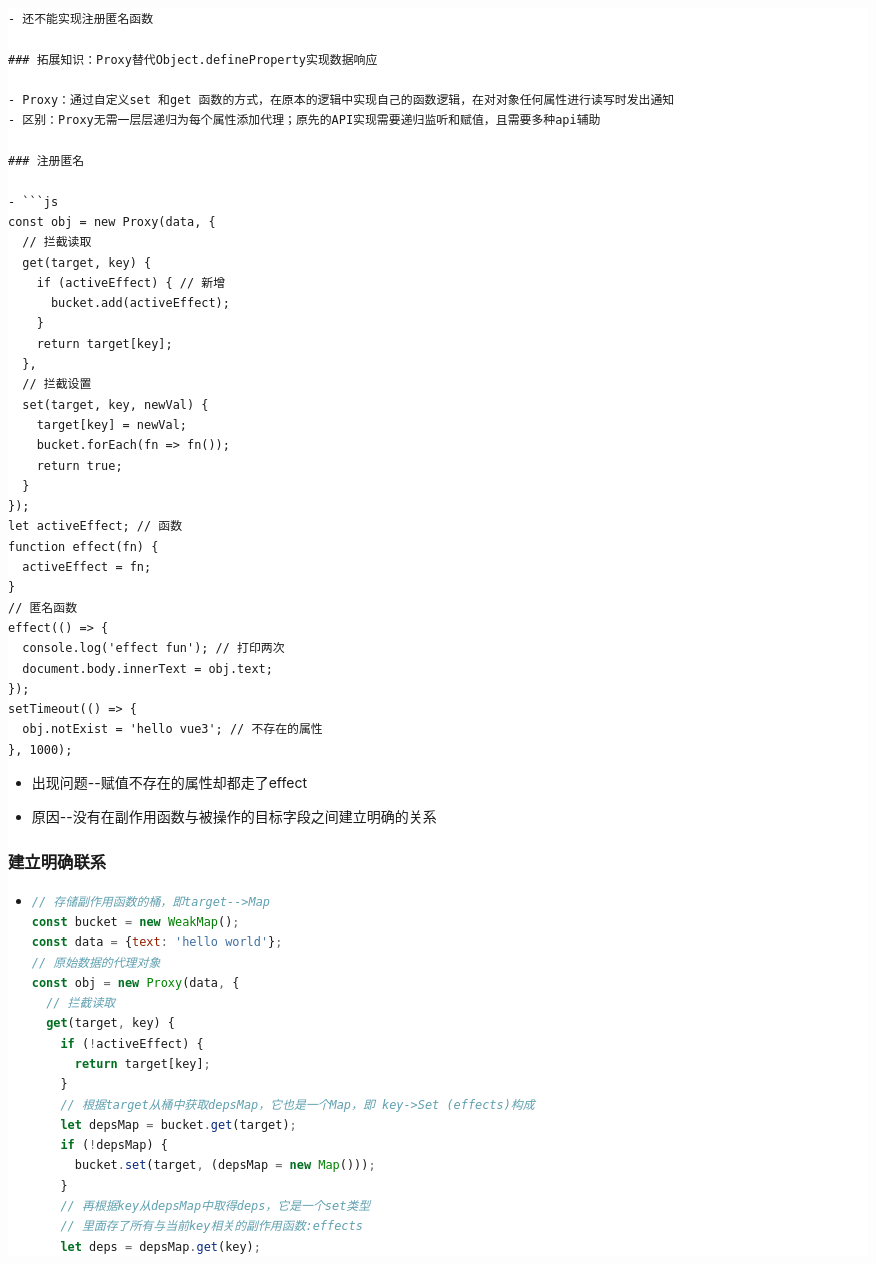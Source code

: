   ```
- 还不能实现注册匿名函数

### 拓展知识：Proxy替代Object.defineProperty实现数据响应

- Proxy：通过自定义set 和get 函数的方式，在原本的逻辑中实现自己的函数逻辑，在对对象任何属性进行读写时发出通知
- 区别：Proxy无需一层层递归为每个属性添加代理；原先的API实现需要递归监听和赋值，且需要多种api辅助

### 注册匿名

- ```js
  const obj = new Proxy(data, {
    // 拦截读取
    get(target, key) {
      if (activeEffect) { // 新增
        bucket.add(activeEffect);
      }
      return target[key];
    },
    // 拦截设置
    set(target, key, newVal) {
      target[key] = newVal;
      bucket.forEach(fn => fn());
      return true;
    }
  });
  let activeEffect; // 函数
  function effect(fn) {
    activeEffect = fn;
  }
  // 匿名函数
  effect(() => {
    console.log('effect fun'); // 打印两次
    document.body.innerText = obj.text;
  });
  setTimeout(() => {
    obj.notExist = 'hello vue3'; // 不存在的属性
  }, 1000);
  ```

- 出现问题--赋值不存在的属性却都走了effect

- 原因--没有在副作用函数与被操作的目标字段之间建立明确的关系

### 建立明确联系

- ```js
  // 存储副作用函数的桶，即target-->Map
  const bucket = new WeakMap();
  const data = {text: 'hello world'};
  // 原始数据的代理对象
  const obj = new Proxy(data, {
    // 拦截读取
    get(target, key) {
      if (!activeEffect) {
        return target[key];
      }
      // 根据target从桶中获取depsMap，它也是一个Map，即 key->Set (effects)构成
      let depsMap = bucket.get(target);
      if (!depsMap) {
        bucket.set(target, (depsMap = new Map()));
      }
      // 再根据key从depsMap中取得deps，它是一个set类型
      // 里面存了所有与当前key相关的副作用函数:effects
      let deps = depsMap.get(key);